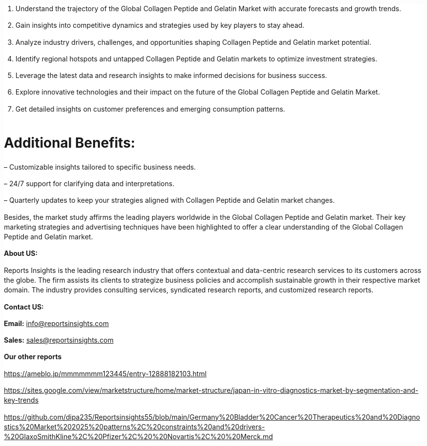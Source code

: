 1. Understand the trajectory of the Global Collagen Peptide and Gelatin Market with accurate forecasts and growth trends.

2. Gain insights into competitive dynamics and strategies used by key players to stay ahead.

3. Analyze industry drivers, challenges, and opportunities shaping Collagen Peptide and Gelatin market potential.

4. Identify regional hotspots and untapped Collagen Peptide and Gelatin markets to optimize investment strategies.

5. Leverage the latest data and research insights to make informed decisions for business success.

6. Explore innovative technologies and their impact on the future of the Global Collagen Peptide and Gelatin Market.

7. Get detailed insights on customer preferences and emerging consumption patterns.

# <strong>Additional Benefits:</strong>

– Customizable insights tailored to specific business needs.

– 24/7 support for clarifying data and interpretations.

– Quarterly updates to keep your strategies aligned with Collagen Peptide and Gelatin market changes.

Besides, the market study affirms the leading players worldwide in the Global Collagen Peptide and Gelatin market. Their key marketing strategies and advertising techniques have been highlighted to offer a clear understanding of the Global Collagen Peptide and Gelatin market.

<strong><strong>About US</strong>:</strong>

Reports Insights is the leading research industry that offers contextual and data-centric research services to its customers across the globe. The firm assists its clients to strategize business policies and accomplish sustainable growth in their respective market domain. The industry provides consulting services, syndicated research reports, and customized research reports.

<strong>Contact US:</strong>

<p class=><b>Email:</b> <a href=mailto:info@reportsinsights.com>info@reportsinsights.com</a></p>
<p class=><b>Sales:</b> <a href=mailto:sales@reportsinsights.com>sales@reportsinsights.com</a></p>

<strong>Our other reports</strong>

<a href=https://ameblo.jp/mmmmmmm123445/entry-12888182103.html>https://ameblo.jp/mmmmmmm123445/entry-12888182103.html</a>

<a href=https://sites.google.com/view/marketstructure/home/market-structure/japan-in-vitro-diagnostics-market-by-segmentation-and-key-trends>https://sites.google.com/view/marketstructure/home/market-structure/japan-in-vitro-diagnostics-market-by-segmentation-and-key-trends</a>

<a href=https://github.com/dipa235/Reportsinsights55/blob/main/Germany%20Bladder%20Cancer%20Therapeutics%20and%20Diagnostics%20Market%202025%20patterns%2C%20constraints%20and%20drivers-%20GlaxoSmithKline%2C%20Pfizer%2C%20%20Novartis%2C%20%20Merck.md>https://github.com/dipa235/Reportsinsights55/blob/main/Germany%20Bladder%20Cancer%20Therapeutics%20and%20Diagnostics%20Market%202025%20patterns%2C%20constraints%20and%20drivers-%20GlaxoSmithKline%2C%20Pfizer%2C%20%20Novartis%2C%20%20Merck.md</a>

